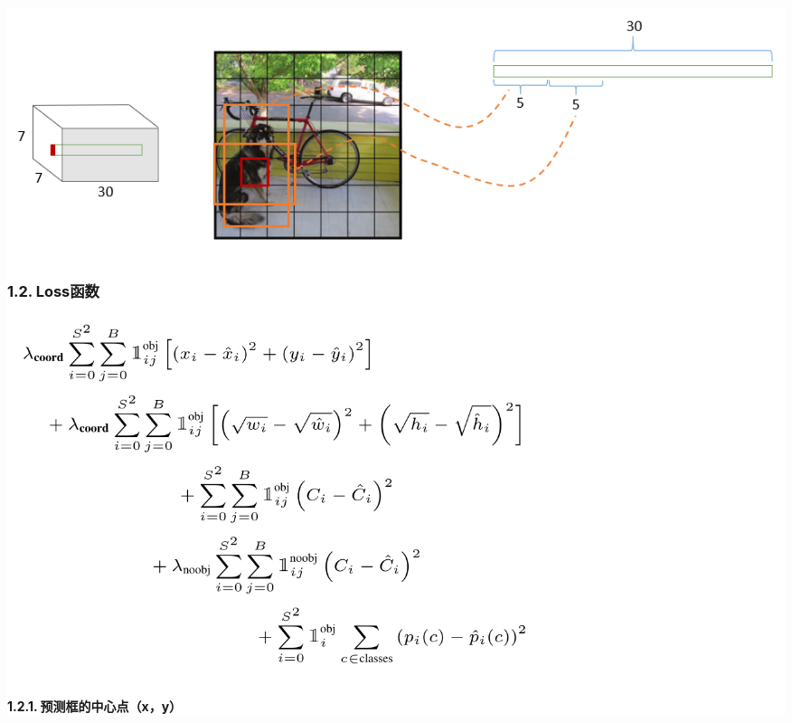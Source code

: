 ![](../../images/20220215/20220215_yolov1_4.png)

### 1.2. Loss函数

<img src="../../images/20220215/20220215_yolov1_5.png" style="zoom: 67%;" />

#### 1.2.1. 预测框的中心点（x，y）
